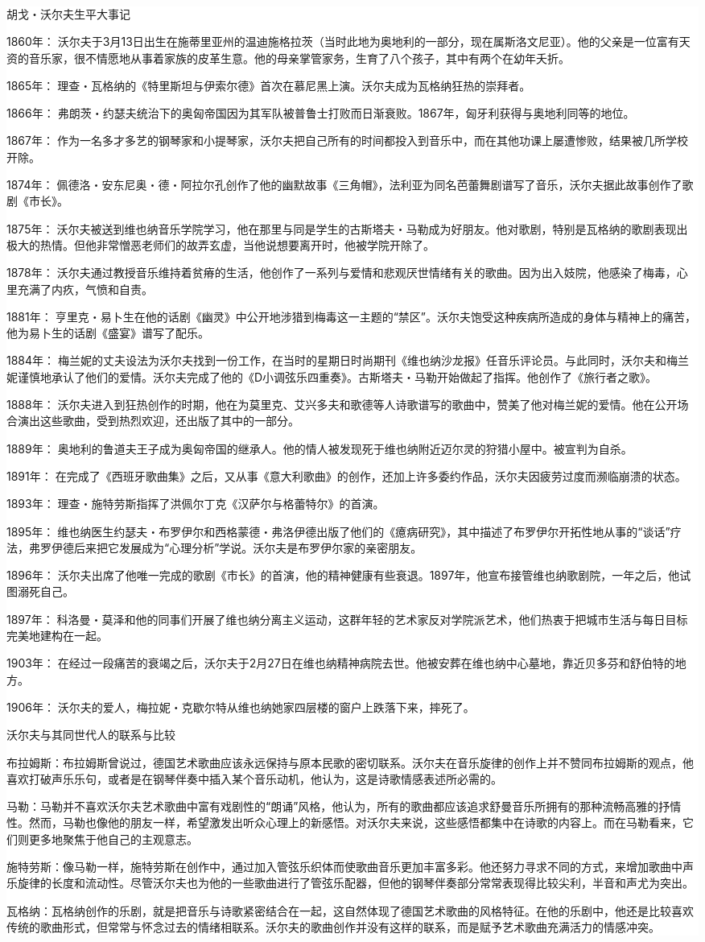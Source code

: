 胡戈・沃尔夫生平大事记

1860年： 沃尔夫于3月13日出生在施蒂里亚州的温迪施格拉茨（当时此地为奥地利的一部分，现在属斯洛文尼亚）。他的父亲是一位富有天资的音乐家，很不情愿地从事着家族的皮革生意。他的母亲掌管家务，生育了八个孩子，其中有两个在幼年夭折。

1865年： 理查・瓦格纳的《特里斯坦与伊索尔德》首次在慕尼黑上演。沃尔夫成为瓦格纳狂热的崇拜者。

1866年： 弗朗茨・约瑟夫统治下的奥匈帝国因为其军队被普鲁士打败而日渐衰败。1867年，匈牙利获得与奥地利同等的地位。

1867年： 作为一名多才多艺的钢琴家和小提琴家，沃尔夫把自己所有的时间都投入到音乐中，而在其他功课上屡遭惨败，结果被几所学校开除。

1874年： 佩德洛・安东尼奥・德・阿拉尔孔创作了他的幽默故事《三角帽》，法利亚为同名芭蕾舞剧谱写了音乐，沃尔夫据此故事创作了歌剧《市长》。

1875年： 沃尔夫被送到维也纳音乐学院学习，他在那里与同是学生的古斯塔夫・马勒成为好朋友。他对歌剧，特别是瓦格纳的歌剧表现出极大的热情。但他非常憎恶老师们的故弄玄虚，当他说想要离开时，他被学院开除了。

1878年： 沃尔夫通过教授音乐维持着贫瘠的生活，他创作了一系列与爱情和悲观厌世情绪有关的歌曲。因为出入妓院，他感染了梅毒，心里充满了内疚，气愤和自责。

1881年： 亨里克・易卜生在他的话剧《幽灵》中公开地涉猎到梅毒这一主题的“禁区”。沃尔夫饱受这种疾病所造成的身体与精神上的痛苦，他为易卜生的话剧《盛宴》谱写了配乐。

1884年： 梅兰妮的丈夫设法为沃尔夫找到一份工作，在当时的星期日时尚期刊《维也纳沙龙报》任音乐评论员。与此同时，沃尔夫和梅兰妮谨慎地承认了他们的爱情。沃尔夫完成了他的《D小调弦乐四重奏》。古斯塔夫・马勒开始做起了指挥。他创作了《旅行者之歌》。

1888年： 沃尔夫进入到狂热创作的时期，他在为莫里克、艾兴多夫和歌德等人诗歌谱写的歌曲中，赞美了他对梅兰妮的爱情。他在公开场合演出这些歌曲，受到热烈欢迎，还出版了其中的一部分。

1889年： 奥地利的鲁道夫王子成为奥匈帝国的继承人。他的情人被发现死于维也纳附近迈尔灵的狩猎小屋中。被宣判为自杀。

1891年： 在完成了《西班牙歌曲集》之后，又从事《意大利歌曲》的创作，还加上许多委约作品，沃尔夫因疲劳过度而濒临崩溃的状态。

1893年： 理查・施特劳斯指挥了洪佩尔丁克《汉萨尔与格蕾特尔》的首演。

1895年： 维也纳医生约瑟夫・布罗伊尔和西格蒙德・弗洛伊德出版了他们的《癔病研究》，其中描述了布罗伊尔开拓性地从事的“谈话”疗法，弗罗伊德后来把它发展成为“心理分析”学说。沃尔夫是布罗伊尔家的亲密朋友。

1896年： 沃尔夫出席了他唯一完成的歌剧《市长》的首演，他的精神健康有些衰退。1897年，他宣布接管维也纳歌剧院，一年之后，他试图溺死自己。

1897年： 科洛曼・莫泽和他的同事们开展了维也纳分离主义运动，这群年轻的艺术家反对学院派艺术，他们热衷于把城市生活与每日目标完美地建构在一起。

1903年： 在经过一段痛苦的衰竭之后，沃尔夫于2月27日在维也纳精神病院去世。他被安葬在维也纳中心墓地，靠近贝多芬和舒伯特的地方。

1906年： 沃尔夫的爱人，梅拉妮・克歇尔特从维也纳她家四层楼的窗户上跌落下来，摔死了。

沃尔夫与其同世代人的联系与比较

布拉姆斯：布拉姆斯曾说过，德国艺术歌曲应该永远保持与原本民歌的密切联系。沃尔夫在音乐旋律的创作上并不赞同布拉姆斯的观点，他喜欢打破声乐乐句，或者是在钢琴伴奏中插入某个音乐动机，他认为，这是诗歌情感表述所必需的。

马勒：马勒并不喜欢沃尔夫艺术歌曲中富有戏剧性的“朗诵”风格，他认为，所有的歌曲都应该追求舒曼音乐所拥有的那种流畅高雅的抒情性。然而，马勒也像他的朋友一样，希望激发出听众心理上的新感悟。对沃尔夫来说，这些感悟都集中在诗歌的内容上。而在马勒看来，它们则更多地聚焦于他自己的主观意志。

施特劳斯：像马勒一样，施特劳斯在创作中，通过加入管弦乐织体而使歌曲音乐更加丰富多彩。他还努力寻求不同的方式，来增加歌曲中声乐旋律的长度和流动性。尽管沃尔夫也为他的一些歌曲进行了管弦乐配器，但他的钢琴伴奏部分常常表现得比较尖利，半音和声尤为突出。

瓦格纳：瓦格纳创作的乐剧，就是把音乐与诗歌紧密结合在一起，这自然体现了德国艺术歌曲的风格特征。在他的乐剧中，他还是比较喜欢传统的歌曲形式，但常常与怀念过去的情绪相联系。沃尔夫的歌曲创作并没有这样的联系，而是赋予艺术歌曲充满活力的情感冲突。